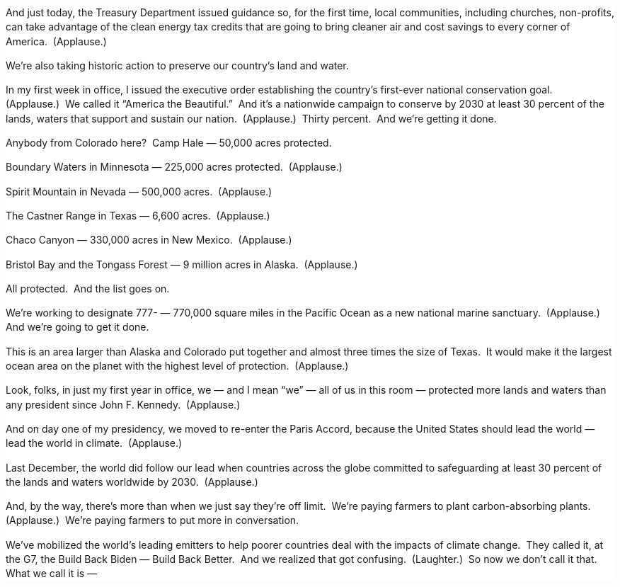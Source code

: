 And just today, the Treasury Department issued guidance so, for the
first time, local communities, including churches, non-profits, can take
advantage of the clean energy tax credits that are going to bring
cleaner air and cost savings to every corner of America.  (Applause.)

We’re also taking historic action to preserve our country’s land and
water.

In my first week in office, I issued the executive order establishing
the country’s first-ever national conservation goal.  (Applause.)  We
called it “America the Beautiful.”  And it’s a nationwide campaign to
conserve by 2030 at least 30 percent of the lands, waters that support
and sustain our nation.  (Applause.)  Thirty percent.  And we’re getting
it done.

Anybody from Colorado here?  Camp Hale — 50,000 acres protected.

Boundary Waters in Minnesota — 225,000 acres protected.  (Applause.)

Spirit Mountain in Nevada — 500,000 acres.  (Applause.)

The Castner Range in Texas — 6,600 acres.  (Applause.)

Chaco Canyon — 330,000 acres in New Mexico.  (Applause.)

Bristol Bay and the Tongass Forest — 9 million acres in Alaska. 
(Applause.) 

All protected.  And the list goes on.

We’re working to designate 777- — 770,000 square miles in the Pacific
Ocean as a new national marine sanctuary.  (Applause.)  And we’re going
to get it done.

This is an area larger than Alaska and Colorado put together and almost
three times the size of Texas.  It would make it the largest ocean area
on the planet with the highest level of protection.  (Applause.)

Look, folks, in just my first year in office, we — and I mean “we” — all
of us in this room — protected more lands and waters than any president
since John F. Kennedy.  (Applause.) 

And on day one of my presidency, we moved to re-enter the Paris Accord,
because the United States should lead the world — lead the world in
climate.  (Applause.)

Last December, the world did follow our lead when countries across the
globe committed to safeguarding at least 30 percent of the lands and
waters worldwide by 2030.  (Applause.)  

And, by the way, there’s more than when we just say they’re off limit. 
We’re paying farmers to plant carbon-absorbing plants.  (Applause.) 
We’re paying farmers to put more in conversation.

We’ve mobilized the world’s leading emitters to help poorer countries
deal with the impacts of climate change.  They called it, at the G7, the
Build Back Biden — Build Back Better.  And we realized that got
confusing.  (Laughter.)  So now we don’t call it that.  What we call it
is —
